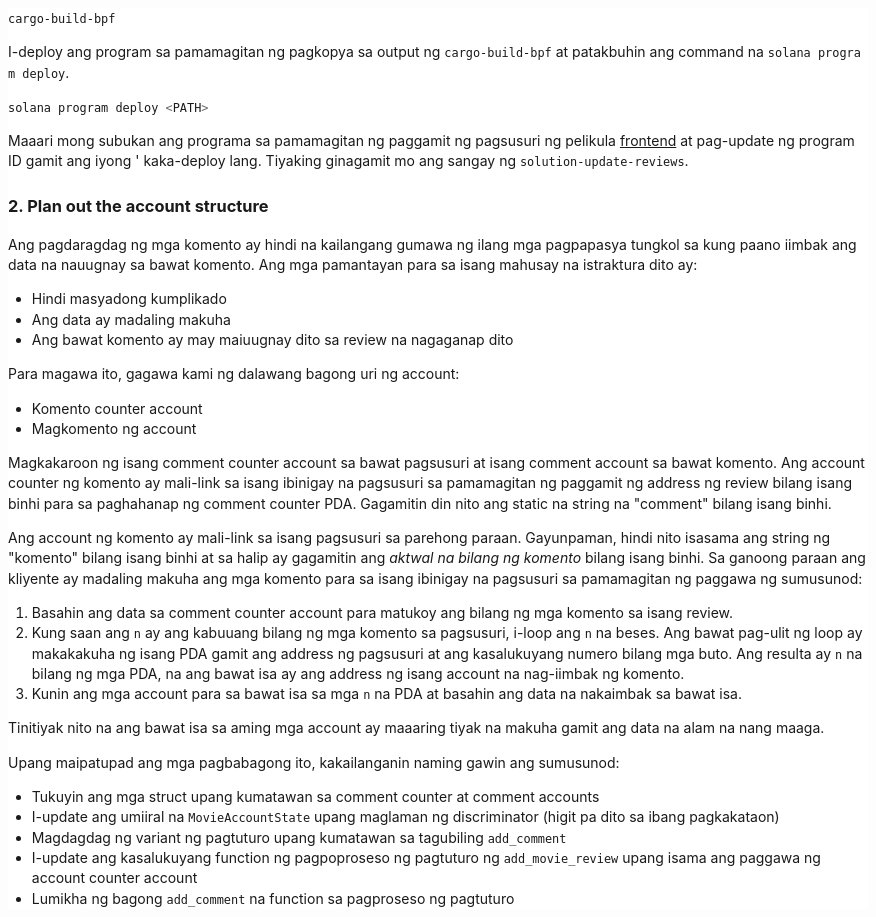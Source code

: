 ```sh
cargo-build-bpf
```

I-deploy ang program sa pamamagitan ng pagkopya sa output ng `cargo-build-bpf` at patakbuhin ang command na `solana program deploy`.

```sh
solana program deploy <PATH>
```

Maaari mong subukan ang programa sa pamamagitan ng paggamit ng pagsusuri ng pelikula [frontend](https://github.com/Unboxed-Software/solana-movie-frontend/tree/solution-update-reviews) at pag-update ng program ID gamit ang iyong ' kaka-deploy lang. Tiyaking ginagamit mo ang sangay ng `solution-update-reviews`.

### 2. Plan out the account structure

Ang pagdaragdag ng mga komento ay hindi na kailangang gumawa ng ilang mga pagpapasya tungkol sa kung paano iimbak ang data na nauugnay sa bawat komento. Ang mga pamantayan para sa isang mahusay na istraktura dito ay:

- Hindi masyadong kumplikado
- Ang data ay madaling makuha
- Ang bawat komento ay may maiuugnay dito sa review na nagaganap dito

Para magawa ito, gagawa kami ng dalawang bagong uri ng account:

- Komento counter account
- Magkomento ng account

Magkakaroon ng isang comment counter account sa bawat pagsusuri at isang comment account sa bawat komento. Ang account counter ng komento ay mali-link sa isang ibinigay na pagsusuri sa pamamagitan ng paggamit ng address ng review bilang isang binhi para sa paghahanap ng comment counter PDA. Gagamitin din nito ang static na string na "comment" bilang isang binhi.

Ang account ng komento ay mali-link sa isang pagsusuri sa parehong paraan. Gayunpaman, hindi nito isasama ang string ng "komento" bilang isang binhi at sa halip ay gagamitin ang *aktwal na bilang ng komento* bilang isang binhi. Sa ganoong paraan ang kliyente ay madaling makuha ang mga komento para sa isang ibinigay na pagsusuri sa pamamagitan ng paggawa ng sumusunod:

1. Basahin ang data sa comment counter account para matukoy ang bilang ng mga komento sa isang review.
2. Kung saan ang `n` ay ang kabuuang bilang ng mga komento sa pagsusuri, i-loop ang `n` na beses. Ang bawat pag-ulit ng loop ay makakakuha ng isang PDA gamit ang address ng pagsusuri at ang kasalukuyang numero bilang mga buto. Ang resulta ay `n` na bilang ng mga PDA, na ang bawat isa ay ang address ng isang account na nag-iimbak ng komento.
3. Kunin ang mga account para sa bawat isa sa mga `n` na PDA at basahin ang data na nakaimbak sa bawat isa.

Tinitiyak nito na ang bawat isa sa aming mga account ay maaaring tiyak na makuha gamit ang data na alam na nang maaga.

Upang maipatupad ang mga pagbabagong ito, kakailanganin naming gawin ang sumusunod:

- Tukuyin ang mga struct upang kumatawan sa comment counter at comment accounts
- I-update ang umiiral na `MovieAccountState` upang maglaman ng discriminator (higit pa dito sa ibang pagkakataon)
- Magdagdag ng variant ng pagtuturo upang kumatawan sa tagubiling `add_comment`
- I-update ang kasalukuyang function ng pagpoproseso ng pagtuturo ng `add_movie_review` upang isama ang paggawa ng account counter account
- Lumikha ng bagong `add_comment` na function sa pagproseso ng pagtuturo
